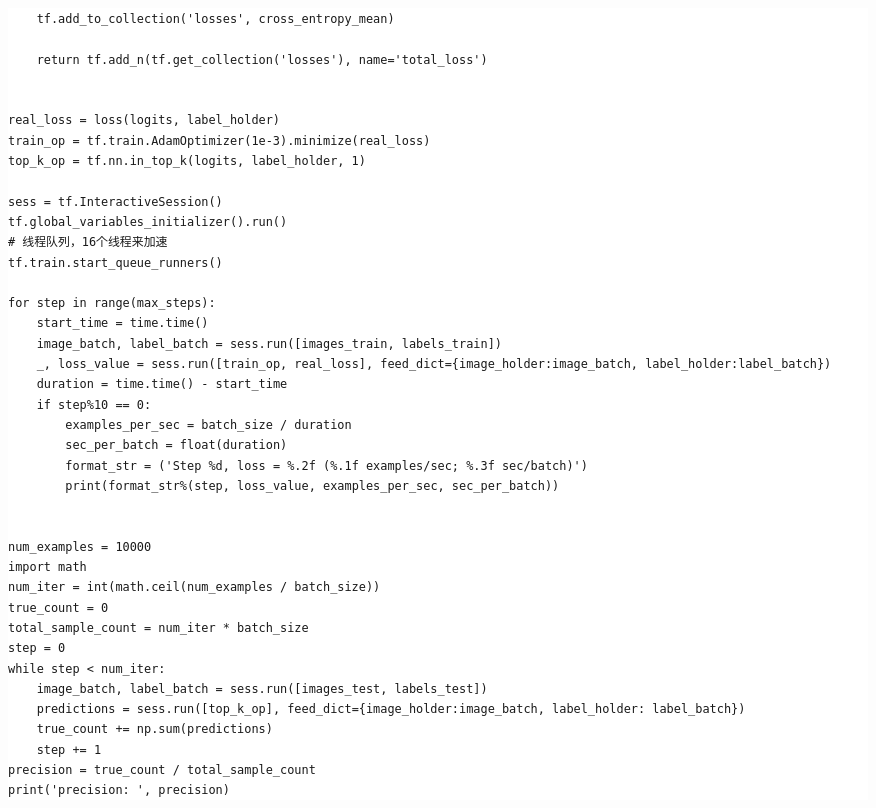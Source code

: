 ```
	tf.add_to_collection('losses', cross_entropy_mean)

	return tf.add_n(tf.get_collection('losses'), name='total_loss')


real_loss = loss(logits, label_holder)
train_op = tf.train.AdamOptimizer(1e-3).minimize(real_loss)
top_k_op = tf.nn.in_top_k(logits, label_holder, 1)

sess = tf.InteractiveSession()
tf.global_variables_initializer().run()
# 线程队列，16个线程来加速
tf.train.start_queue_runners()

for step in range(max_steps):
	start_time = time.time()
	image_batch, label_batch = sess.run([images_train, labels_train])
	_, loss_value = sess.run([train_op, real_loss], feed_dict={image_holder:image_batch, label_holder:label_batch})
	duration = time.time() - start_time
	if step%10 == 0:
		examples_per_sec = batch_size / duration
		sec_per_batch = float(duration)
		format_str = ('Step %d, loss = %.2f (%.1f examples/sec; %.3f sec/batch)')
		print(format_str%(step, loss_value, examples_per_sec, sec_per_batch))


num_examples = 10000
import math
num_iter = int(math.ceil(num_examples / batch_size))
true_count = 0
total_sample_count = num_iter * batch_size
step = 0
while step < num_iter:
	image_batch, label_batch = sess.run([images_test, labels_test])
	predictions = sess.run([top_k_op], feed_dict={image_holder:image_batch, label_holder: label_batch})
	true_count += np.sum(predictions)
	step += 1
precision = true_count / total_sample_count
print('precision: ', precision)

```







